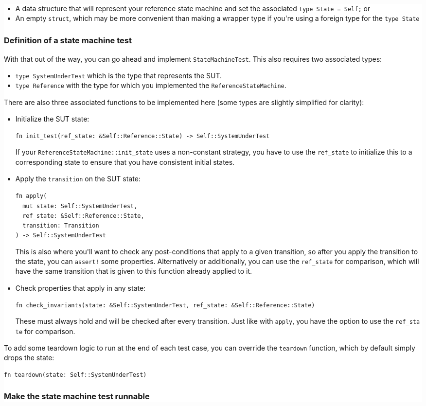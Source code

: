 - A data structure that will represent your reference state machine and set the associated `type State = Self;` or
- An empty `struct`, which may be more convenient than making a wrapper type if you're using a foreign type for the `type State`

### Definition of a state machine test

With that out of the way, you can go ahead and implement `StateMachineTest`. This also requires two associated types:

- `type SystemUnderTest` which is the type that represents the SUT.
- `type Reference` with the type for which you implemented the `ReferenceStateMachine`.

There are also three associated functions to be implemented here (some types are slightly simplified for clarity):

- Initialize the SUT state:

  ```rust,ignore
  fn init_test(ref_state: &Self::Reference::State) -> Self::SystemUnderTest
  ```
  
  If your `ReferenceStateMachine::init_state` uses a non-constant strategy, you have to use the `ref_state` to initialize this to a corresponding state to ensure that you have consistent initial states.

- Apply the `transition` on the SUT state:
  
  ```rust,ignore
  fn apply(
    mut state: Self::SystemUnderTest,
    ref_state: &Self::Reference::State,
    transition: Transition
  ) -> Self::SystemUnderTest
  ```
  
  This is also where you'll want to check any post-conditions that apply to a given transition, so after you apply the transition to the state, you can `assert!` some properties. Alternatively or additionally, you can use the `ref_state` for comparison, which will have the same transition that is given to this function already applied to it.

- Check properties that apply in any state:

  ```rust,ignore
  fn check_invariants(state: &Self::SystemUnderTest, ref_state: &Self::Reference::State)
  ```

  These must always hold and will be checked after every transition. Just like with `apply`, you have the option to use the `ref_state` for comparison.

To add some teardown logic to run at the end of each test case, you can override the `teardown` function, which by default simply drops the state:

```rust,ignore
fn teardown(state: Self::SystemUnderTest)
```

### Make the state machine test runnable
